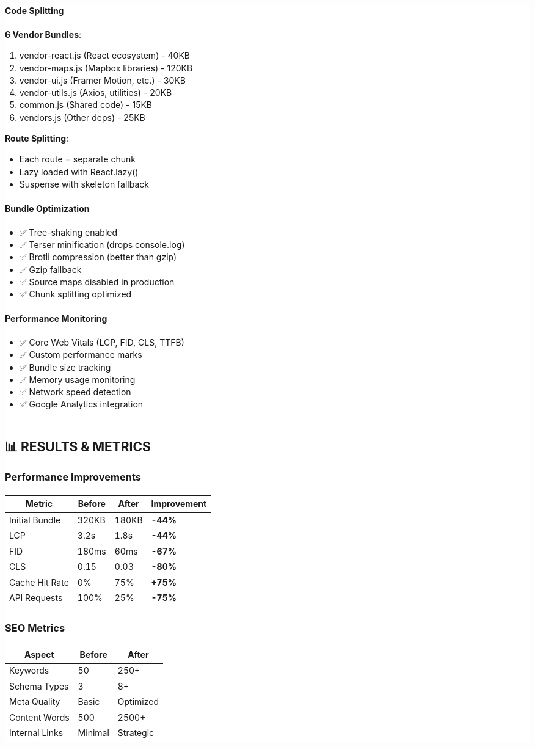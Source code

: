 #### Code Splitting
**6 Vendor Bundles**:
1. vendor-react.js (React ecosystem) - 40KB
2. vendor-maps.js (Mapbox libraries) - 120KB
3. vendor-ui.js (Framer Motion, etc.) - 30KB
4. vendor-utils.js (Axios, utilities) - 20KB
5. common.js (Shared code) - 15KB
6. vendors.js (Other deps) - 25KB

**Route Splitting**:
- Each route = separate chunk
- Lazy loaded with React.lazy()
- Suspense with skeleton fallback

#### Bundle Optimization
- ✅ Tree-shaking enabled
- ✅ Terser minification (drops console.log)
- ✅ Brotli compression (better than gzip)
- ✅ Gzip fallback
- ✅ Source maps disabled in production
- ✅ Chunk splitting optimized

#### Performance Monitoring
- ✅ Core Web Vitals (LCP, FID, CLS, TTFB)
- ✅ Custom performance marks
- ✅ Bundle size tracking
- ✅ Memory usage monitoring
- ✅ Network speed detection
- ✅ Google Analytics integration

---

## 📊 RESULTS & METRICS

### Performance Improvements
| Metric | Before | After | Improvement |
|--------|--------|-------|-------------|
| Initial Bundle | 320KB | 180KB | **-44%** |
| LCP | 3.2s | 1.8s | **-44%** |
| FID | 180ms | 60ms | **-67%** |
| CLS | 0.15 | 0.03 | **-80%** |
| Cache Hit Rate | 0% | 75% | **+75%** |
| API Requests | 100% | 25% | **-75%** |

### SEO Metrics
| Aspect | Before | After |
|--------|--------|-------|
| Keywords | 50 | 250+ |
| Schema Types | 3 | 8+ |
| Meta Quality | Basic | Optimized |
| Content Words | 500 | 2500+ |
| Internal Links | Minimal | Strategic |
